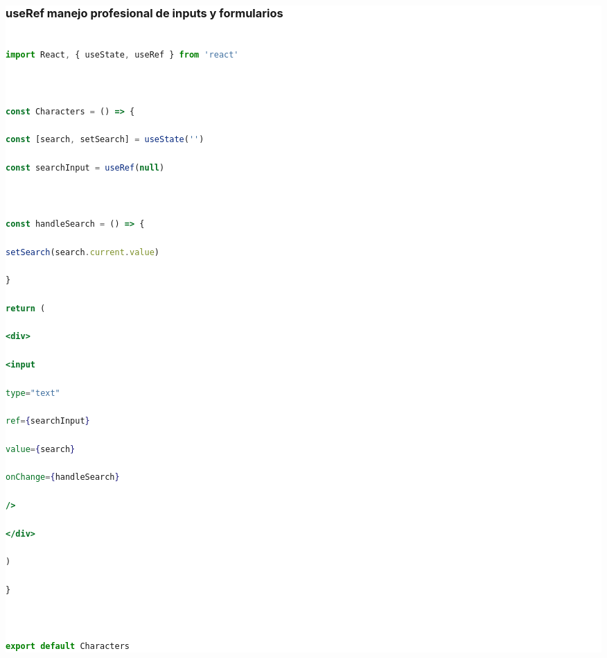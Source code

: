 
### useRef manejo profesional de inputs y formularios

  

```jsx

import React, { useState, useRef } from 'react'

  

const Characters = () => {

const [search, setSearch] = useState('')

const searchInput = useRef(null)

  

const handleSearch = () => {

setSearch(search.current.value)

}

return (

<div>

<input

type="text"

ref={searchInput}

value={search}

onChange={handleSearch}

/>

</div>

)

}

  

export default Characters

```
